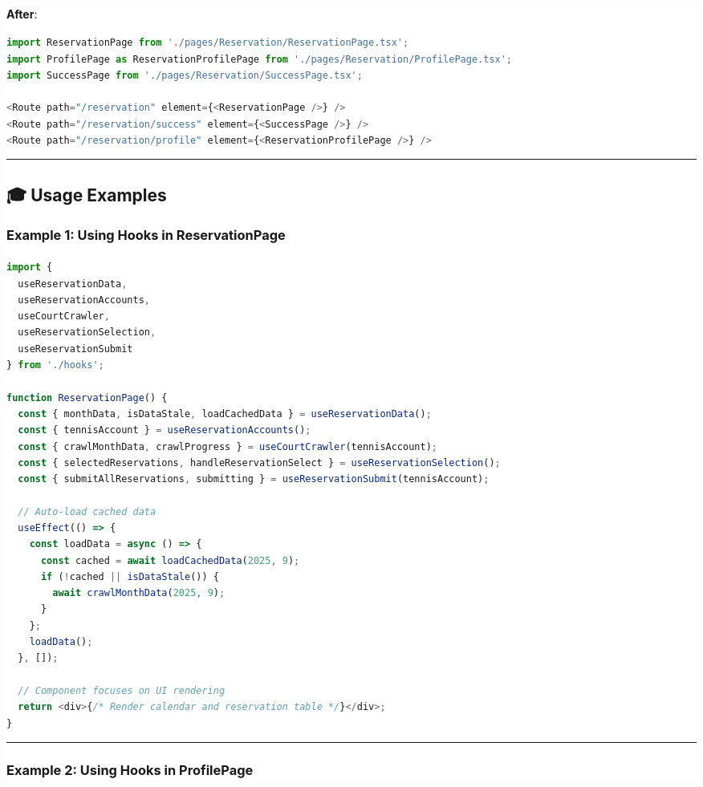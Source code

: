 **After**:
```typescript
import ReservationPage from './pages/Reservation/ReservationPage.tsx';
import ProfilePage as ReservationProfilePage from './pages/Reservation/ProfilePage.tsx';
import SuccessPage from './pages/Reservation/SuccessPage.tsx';

<Route path="/reservation" element={<ReservationPage />} />
<Route path="/reservation/success" element={<SuccessPage />} />
<Route path="/reservation/profile" element={<ReservationProfilePage />} />
```

---

## 🎓 Usage Examples

### Example 1: Using Hooks in ReservationPage

```typescript
import {
  useReservationData,
  useReservationAccounts,
  useCourtCrawler,
  useReservationSelection,
  useReservationSubmit
} from './hooks';

function ReservationPage() {
  const { monthData, isDataStale, loadCachedData } = useReservationData();
  const { tennisAccount } = useReservationAccounts();
  const { crawlMonthData, crawlProgress } = useCourtCrawler(tennisAccount);
  const { selectedReservations, handleReservationSelect } = useReservationSelection();
  const { submitAllReservations, submitting } = useReservationSubmit(tennisAccount);

  // Auto-load cached data
  useEffect(() => {
    const loadData = async () => {
      const cached = await loadCachedData(2025, 9);
      if (!cached || isDataStale()) {
        await crawlMonthData(2025, 9);
      }
    };
    loadData();
  }, []);

  // Component focuses on UI rendering
  return <div>{/* Render calendar and reservation table */}</div>;
}
```

---

### Example 2: Using Hooks in ProfilePage
